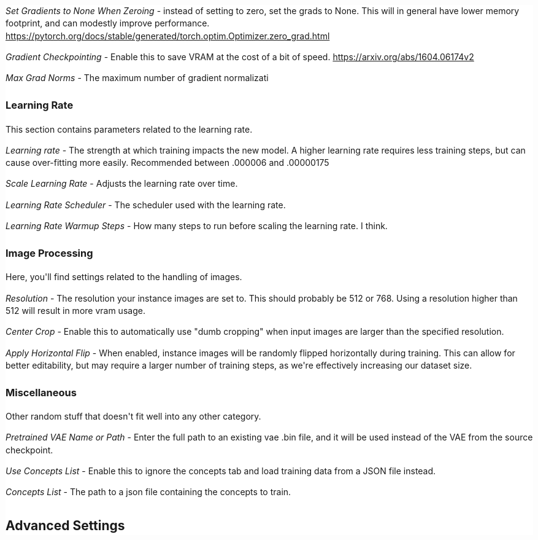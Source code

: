 *Set Gradients to None When Zeroing* - instead of setting to zero, set the grads to None. This will in general have
lower memory footprint, and can modestly improve performance.
https://pytorch.org/docs/stable/generated/torch.optim.Optimizer.zero_grad.html

*Gradient Checkpointing* - Enable this to save VRAM at the cost of a bit of speed.
https://arxiv.org/abs/1604.06174v2

*Max Grad Norms* - The maximum number of gradient normalizati

### Learning Rate

This section contains parameters related to the learning rate.

*Learning rate* - The strength at which training impacts the new model. A higher learning rate requires less training
steps, but can cause over-fitting more easily. Recommended between .000006 and .00000175

*Scale Learning Rate* - Adjusts the learning rate over time.

*Learning Rate Scheduler* - The scheduler used with the learning rate.

*Learning Rate Warmup Steps* - How many steps to run before scaling the learning rate. I think.

### Image Processing

Here, you'll find settings related to the handling of images.

*Resolution* - The resolution your instance images are set to. This should probably be 512 or 768. Using a resolution
higher than 512 will result in more vram usage.

*Center Crop* - Enable this to automatically use "dumb cropping" when input images are larger than the specified
resolution.

*Apply Horizontal Flip* - When enabled, instance images will be randomly flipped horizontally during training. This can
allow for better editability, but may require a larger number of training steps, as we're effectively increasing our
dataset size.

### Miscellaneous

Other random stuff that doesn't fit well into any other category.

*Pretrained VAE Name or Path* - Enter the full path to an existing vae .bin file, and it will be used instead of the VAE
from the source checkpoint.

*Use Concepts List* - Enable this to ignore the concepts tab and load training data from a JSON file instead.

*Concepts List* - The path to a json file containing the concepts to train.

## Advanced Settings
